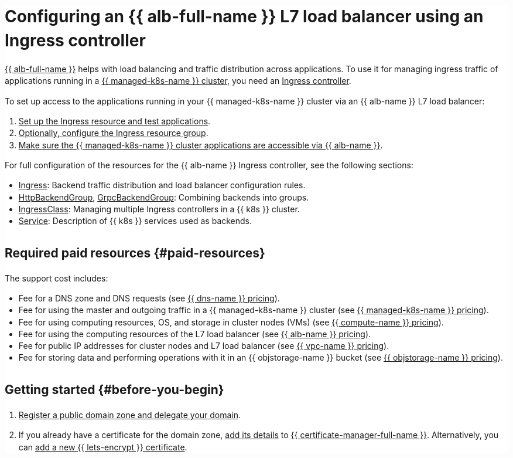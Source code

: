 # Configuring an {{ alb-full-name }} L7 load balancer using an Ingress controller

[{{ alb-full-name }}](../../application-load-balancer/) helps with load balancing and traffic distribution across applications. To use it for managing ingress traffic of applications running in a [{{ managed-k8s-name }} cluster](../../managed-kubernetes/concepts/index.md#kubernetes-cluster), you need an [Ingress controller](https://kubernetes.io/docs/concepts/services-networking/ingress-controllers/).

To set up access to the applications running in your {{ managed-k8s-name }} cluster via an {{ alb-name }} L7 load balancer:

1. [Set up the Ingress resource and test applications](#create-ingress-and-apps).
1. [Optionally, configure the Ingress resource group](#configure-group).
1. [Make sure the {{ managed-k8s-name }} cluster applications are accessible via {{ alb-name }}](#verify-setup).

For full configuration of the resources for the {{ alb-name }} Ingress controller, see the following sections:

* [Ingress](../../managed-kubernetes/alb-ref/ingress.md): Backend traffic distribution and load balancer configuration rules.
* [HttpBackendGroup](../../managed-kubernetes/alb-ref/http-backend-group.md), [GrpcBackendGroup](../../managed-kubernetes/alb-ref/grpc-backend-group.md): Combining backends into groups.
* [IngressClass](../../managed-kubernetes/alb-ref/ingress-class.md): Managing multiple Ingress controllers in a {{ k8s }} cluster.
* [Service](../../managed-kubernetes/alb-ref/service-for-ingress.md): Description of {{ k8s }} services used as backends.


## Required paid resources {#paid-resources}

The support cost includes:

* Fee for a DNS zone and DNS requests (see [{{ dns-name }} pricing](../../dns/pricing.md)).
* Fee for using the master and outgoing traffic in a {{ managed-k8s-name }} cluster (see [{{ managed-k8s-name }} pricing](../../managed-kubernetes/pricing.md)).
* Fee for using computing resources, OS, and storage in cluster nodes (VMs) (see [{{ compute-name }} pricing](../../compute/pricing.md)).
* Fee for using the computing resources of the L7 load balancer (see [{{ alb-name }} pricing](../../application-load-balancer/pricing.md)).
* Fee for public IP addresses for cluster nodes and L7 load balancer (see [{{ vpc-name }} pricing](../../vpc/pricing.md#prices-public-ip)).
* Fee for storing data and performing operations with it in an {{ objstorage-name }} bucket (see [{{ objstorage-name }} pricing](../../storage/pricing.md)).


## Getting started {#before-you-begin}

1. [Register a public domain zone and delegate your domain](../../dns/operations/zone-create-public.md).

1. If you already have a certificate for the domain zone, [add its details](../../certificate-manager/operations/import/cert-create.md) to [{{ certificate-manager-full-name }}](../../certificate-manager/). Alternatively, you can [add a new {{ lets-encrypt }} certificate](../../certificate-manager/operations/managed/cert-create.md).
